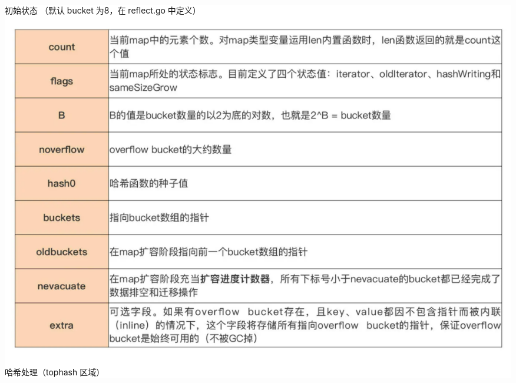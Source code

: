初始状态	（默认 bucket 为8，在 reflect.go 中定义）

![image-20220704171100592](ch1-基础.assets/image-20220704171100592.png)

哈希处理（tophash 区域）
